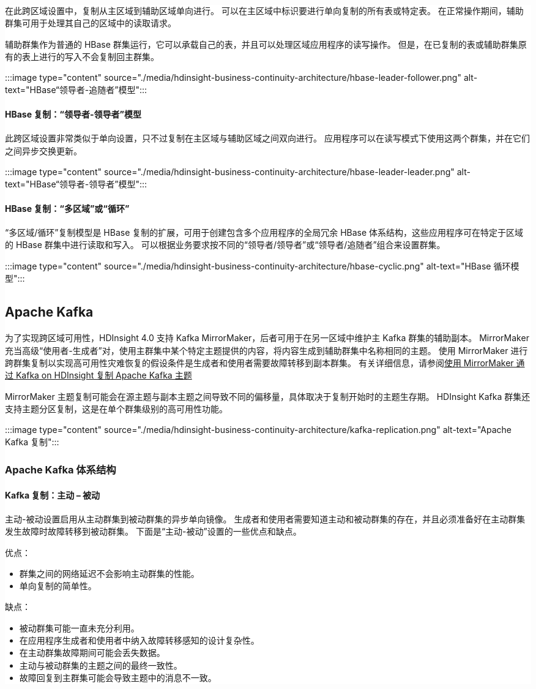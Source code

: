 在此跨区域设置中，复制从主区域到辅助区域单向进行。 可以在主区域中标识要进行单向复制的所有表或特定表。 在正常操作期间，辅助群集可用于处理其自己的区域中的读取请求。

辅助群集作为普通的 HBase 群集运行，它可以承载自己的表，并且可以处理区域应用程序的读写操作。 但是，在已复制的表或辅助群集原有的表上进行的写入不会复制回主群集。

:::image type="content" source="./media/hdinsight-business-continuity-architecture/hbase-leader-follower.png" alt-text="HBase“领导者-追随者”模型":::

#### <a name="hbase-replication--leader--leader-model"></a>HBase 复制：“领导者-领导者”模型

此跨区域设置非常类似于单向设置，只不过复制在主区域与辅助区域之间双向进行。 应用程序可以在读写模式下使用这两个群集，并在它们之间异步交换更新。

:::image type="content" source="./media/hdinsight-business-continuity-architecture/hbase-leader-leader.png" alt-text="HBase“领导者-领导者”模型":::

#### <a name="hbase-replication-multi-region-or-cyclic"></a>HBase 复制：“多区域”或“循环”

“多区域/循环”复制模型是 HBase 复制的扩展，可用于创建包含多个应用程序的全局冗余 HBase 体系结构，这些应用程序可在特定于区域的 HBase 群集中进行读取和写入。 可以根据业务要求按不同的“领导者/领导者”或“领导者/追随者”组合来设置群集。

:::image type="content" source="./media/hdinsight-business-continuity-architecture/hbase-cyclic.png" alt-text="HBase 循环模型":::

## <a name="apache-kafka"></a>Apache Kafka

为了实现跨区域可用性，HDInsight 4.0 支持 Kafka MirrorMaker，后者可用于在另一区域中维护主 Kafka 群集的辅助副本。 MirrorMaker 充当高级“使用者-生成者”对，使用主群集中某个特定主题提供的内容，将内容生成到辅助群集中名称相同的主题。 使用 MirrorMaker 进行跨群集复制以实现高可用性灾难恢复的假设条件是生成者和使用者需要故障转移到副本群集。 有关详细信息，请参阅[使用 MirrorMaker 通过 Kafka on HDInsight 复制 Apache Kafka 主题](./kafka/apache-kafka-mirroring.md)

MirrorMaker 主题复制可能会在源主题与副本主题之间导致不同的偏移量，具体取决于复制开始时的主题生存期。 HDInsight Kafka 群集还支持主题分区复制，这是在单个群集级别的高可用性功能。

:::image type="content" source="./media/hdinsight-business-continuity-architecture/kafka-replication.png" alt-text="Apache Kafka 复制":::

### <a name="apache-kafka-architectures"></a>Apache Kafka 体系结构

#### <a name="kafka-replication-active--passive"></a>Kafka 复制：主动 – 被动

主动-被动设置启用从主动群集到被动群集的异步单向镜像。 生成者和使用者需要知道主动和被动群集的存在，并且必须准备好在主动群集发生故障时故障转移到被动群集。 下面是“主动-被动”设置的一些优点和缺点。

优点：

* 群集之间的网络延迟不会影响主动群集的性能。
* 单向复制的简单性。

缺点：

* 被动群集可能一直未充分利用。
* 在应用程序生成者和使用者中纳入故障转移感知的设计复杂性。
* 在主动群集故障期间可能会丢失数据。
* 主动与被动群集的主题之间的最终一致性。
* 故障回复到主群集可能会导致主题中的消息不一致。
